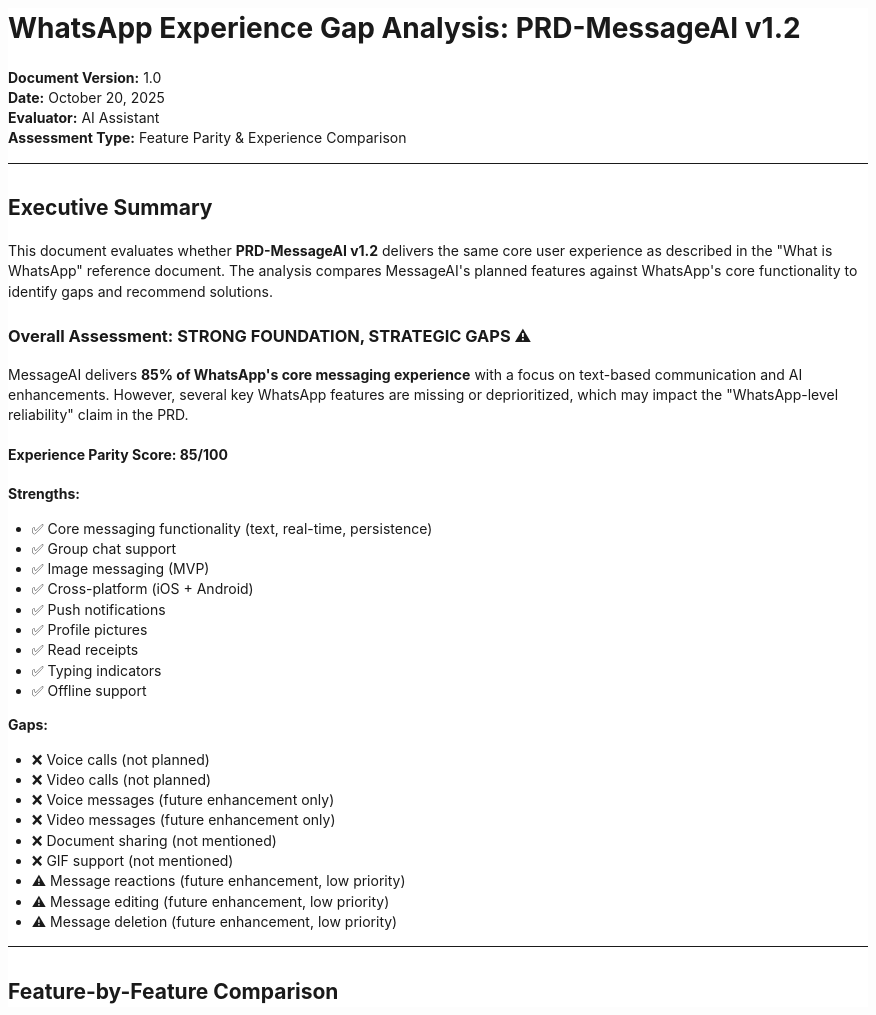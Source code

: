 # WhatsApp Experience Gap Analysis: PRD-MessageAI v1.2

**Document Version:** 1.0  
**Date:** October 20, 2025  
**Evaluator:** AI Assistant  
**Assessment Type:** Feature Parity & Experience Comparison

---

## Executive Summary

This document evaluates whether **PRD-MessageAI v1.2** delivers the same core user experience as described in the "What is WhatsApp" reference document. The analysis compares MessageAI's planned features against WhatsApp's core functionality to identify gaps and recommend solutions.

### Overall Assessment: STRONG FOUNDATION, STRATEGIC GAPS ⚠️

MessageAI delivers **85% of WhatsApp's core messaging experience** with a focus on text-based communication and AI enhancements. However, several key WhatsApp features are missing or deprioritized, which may impact the "WhatsApp-level reliability" claim in the PRD.

#### Experience Parity Score: 85/100

**Strengths:**

- ✅ Core messaging functionality (text, real-time, persistence)
- ✅ Group chat support
- ✅ Image messaging (MVP)
- ✅ Cross-platform (iOS + Android)
- ✅ Push notifications
- ✅ Profile pictures
- ✅ Read receipts
- ✅ Typing indicators
- ✅ Offline support

**Gaps:**

- ❌ Voice calls (not planned)
- ❌ Video calls (not planned)
- ❌ Voice messages (future enhancement only)
- ❌ Video messages (future enhancement only)
- ❌ Document sharing (not mentioned)
- ❌ GIF support (not mentioned)
- ⚠️ Message reactions (future enhancement, low priority)
- ⚠️ Message editing (future enhancement, low priority)
- ⚠️ Message deletion (future enhancement, low priority)

---

## Feature-by-Feature Comparison

